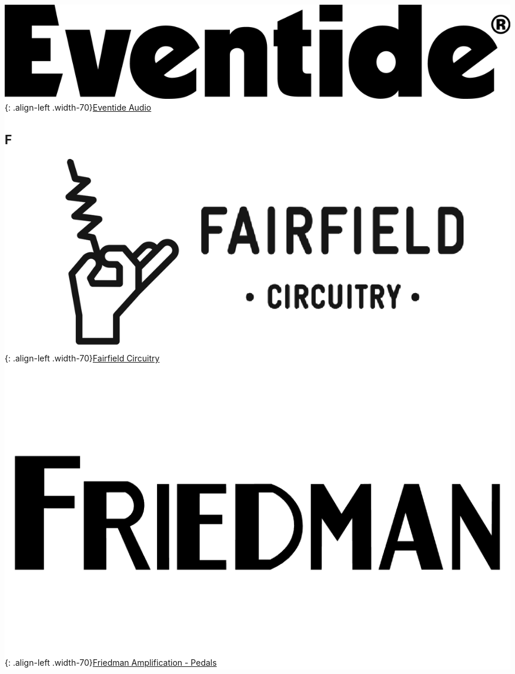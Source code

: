 [![](/assets/images/blog/pc/eventide.png)](http://www.eventideaudio.com/){: .align-left .width-70}[Eventide Audio](http://www.eventideaudio.com/)

## F

[![](/assets/images/blog/pc/fairfield.png)](https://fairfieldcircuitry.com/friedman-pedals){: .align-left .width-70}[Fairfield Circuitry](https://fairfieldcircuitry.com/friedman-pedals)

[![](/assets/images/blog/pc/friedmanamplification.png)](https://friedmanamplification.com/friedman-pedals){: .align-left .width-70}[Friedman Amplification - Pedals](https://friedmanamplification.com/friedman-pedals)
